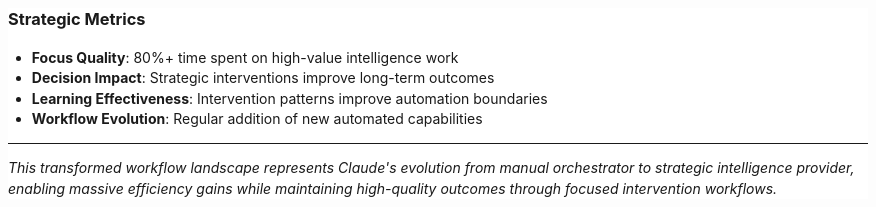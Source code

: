 ### Strategic Metrics
- **Focus Quality**: 80%+ time spent on high-value intelligence work
- **Decision Impact**: Strategic interventions improve long-term outcomes
- **Learning Effectiveness**: Intervention patterns improve automation boundaries
- **Workflow Evolution**: Regular addition of new automated capabilities

---

*This transformed workflow landscape represents Claude's evolution from manual orchestrator to strategic intelligence provider, enabling massive efficiency gains while maintaining high-quality outcomes through focused intervention workflows.*